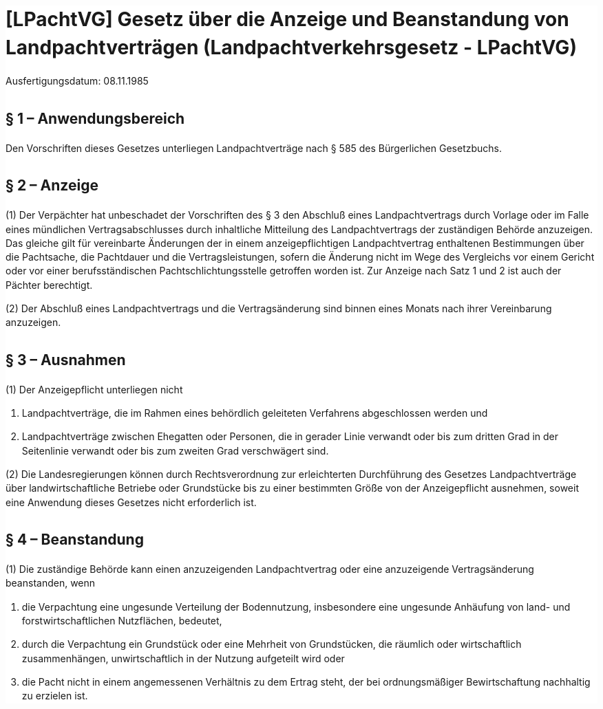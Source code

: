 # [LPachtVG] Gesetz über die Anzeige und Beanstandung von Landpachtverträgen  (Landpachtverkehrsgesetz - LPachtVG)

Ausfertigungsdatum: 08.11.1985

 

## § 1 – Anwendungsbereich

Den Vorschriften dieses Gesetzes unterliegen Landpachtverträge nach § 585 des Bürgerlichen Gesetzbuchs.


## § 2 – Anzeige

(1) Der Verpächter hat unbeschadet der Vorschriften des § 3 den Abschluß eines Landpachtvertrags durch Vorlage oder im Falle eines mündlichen Vertragsabschlusses durch inhaltliche Mitteilung des Landpachtvertrags der zuständigen Behörde anzuzeigen. Das gleiche gilt für vereinbarte Änderungen der in einem anzeigepflichtigen Landpachtvertrag enthaltenen Bestimmungen über die Pachtsache, die Pachtdauer und die Vertragsleistungen, sofern die Änderung nicht im Wege des Vergleichs vor einem Gericht oder vor einer berufsständischen Pachtschlichtungsstelle getroffen worden ist. Zur Anzeige nach Satz 1 und 2 ist auch der Pächter berechtigt.

(2) Der Abschluß eines Landpachtvertrags und die Vertragsänderung sind binnen eines Monats nach ihrer Vereinbarung anzuzeigen.


## § 3 – Ausnahmen

(1) Der Anzeigepflicht unterliegen nicht

1. Landpachtverträge, die im Rahmen eines behördlich geleiteten Verfahrens abgeschlossen werden und

2. Landpachtverträge zwischen Ehegatten oder Personen, die in gerader Linie verwandt oder bis zum dritten Grad in der Seitenlinie verwandt oder bis zum zweiten Grad verschwägert sind.

(2) Die Landesregierungen können durch Rechtsverordnung zur erleichterten Durchführung des Gesetzes Landpachtverträge über landwirtschaftliche Betriebe oder Grundstücke bis zu einer bestimmten Größe von der Anzeigepflicht ausnehmen, soweit eine Anwendung dieses Gesetzes nicht erforderlich ist.


## § 4 – Beanstandung

(1) Die zuständige Behörde kann einen anzuzeigenden Landpachtvertrag oder eine anzuzeigende Vertragsänderung beanstanden, wenn

1. die Verpachtung eine ungesunde Verteilung der Bodennutzung, insbesondere eine ungesunde Anhäufung von land- und forstwirtschaftlichen Nutzflächen, bedeutet,

2. durch die Verpachtung ein Grundstück oder eine Mehrheit von Grundstücken, die räumlich oder wirtschaftlich zusammenhängen, unwirtschaftlich in der Nutzung aufgeteilt wird oder

3. die Pacht nicht in einem angemessenen Verhältnis zu dem Ertrag steht, der bei ordnungsmäßiger Bewirtschaftung nachhaltig zu erzielen ist.
